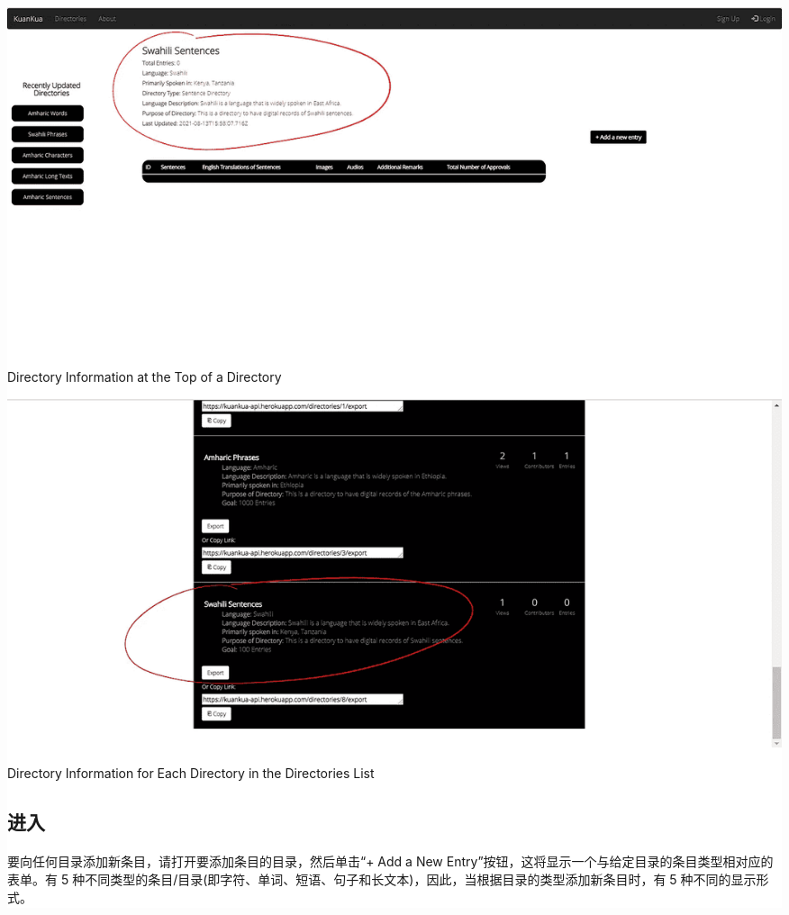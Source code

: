![](img/74fa5bbc658cbb08538510f810916984.png)

Directory Information at the Top of a Directory

![](img/adcca11d2b7c4ab603af903e227b6563.png)

Directory Information for Each Directory in the Directories List

## 进入

要向任何目录添加新条目，请打开要添加条目的目录，然后单击“+ Add a New Entry”按钮，这将显示一个与给定目录的条目类型相对应的表单。有 5 种不同类型的条目/目录(即字符、单词、短语、句子和长文本)，因此，当根据目录的类型添加新条目时，有 5 种不同的显示形式。
